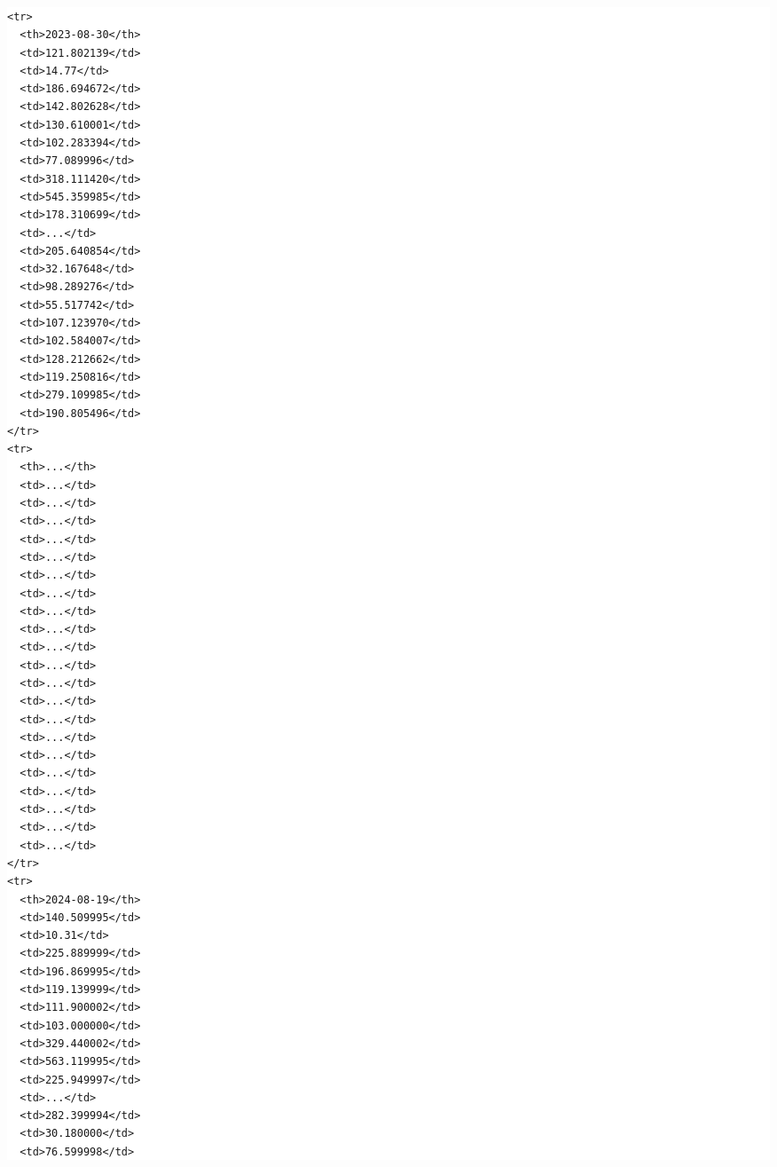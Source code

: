     <tr>
      <th>2023-08-30</th>
      <td>121.802139</td>
      <td>14.77</td>
      <td>186.694672</td>
      <td>142.802628</td>
      <td>130.610001</td>
      <td>102.283394</td>
      <td>77.089996</td>
      <td>318.111420</td>
      <td>545.359985</td>
      <td>178.310699</td>
      <td>...</td>
      <td>205.640854</td>
      <td>32.167648</td>
      <td>98.289276</td>
      <td>55.517742</td>
      <td>107.123970</td>
      <td>102.584007</td>
      <td>128.212662</td>
      <td>119.250816</td>
      <td>279.109985</td>
      <td>190.805496</td>
    </tr>
    <tr>
      <th>...</th>
      <td>...</td>
      <td>...</td>
      <td>...</td>
      <td>...</td>
      <td>...</td>
      <td>...</td>
      <td>...</td>
      <td>...</td>
      <td>...</td>
      <td>...</td>
      <td>...</td>
      <td>...</td>
      <td>...</td>
      <td>...</td>
      <td>...</td>
      <td>...</td>
      <td>...</td>
      <td>...</td>
      <td>...</td>
      <td>...</td>
      <td>...</td>
    </tr>
    <tr>
      <th>2024-08-19</th>
      <td>140.509995</td>
      <td>10.31</td>
      <td>225.889999</td>
      <td>196.869995</td>
      <td>119.139999</td>
      <td>111.900002</td>
      <td>103.000000</td>
      <td>329.440002</td>
      <td>563.119995</td>
      <td>225.949997</td>
      <td>...</td>
      <td>282.399994</td>
      <td>30.180000</td>
      <td>76.599998</td>